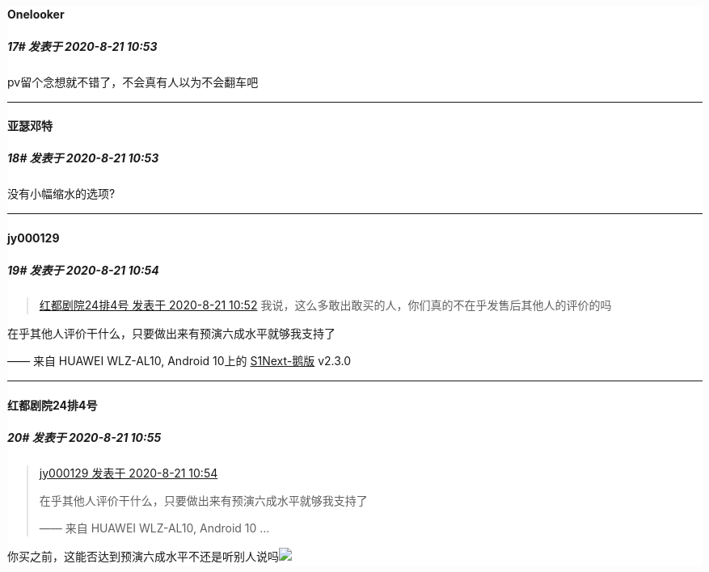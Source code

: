 ####  Onelooker  
##### 17#       发表于 2020-8-21 10:53




pv留个念想就不错了，不会真有人以为不会翻车吧







*****

####  亚瑟邓特  
##### 18#       发表于 2020-8-21 10:53




没有小幅缩水的选项?







*****

####  jy000129  
##### 19#       发表于 2020-8-21 10:54



<blockquote><a href="httphttps://bbs.saraba1st.com/2b/forum.php?mod=redirect&amp;goto=findpost&amp;pid=48503762&amp;ptid=1955791" target="_blank">红都剧院24排4号 发表于 2020-8-21 10:52</a>
我说，这么多敢出敢买的人，你们真的不在乎发售后其他人的评价的吗</blockquote>
在乎其他人评价干什么，只要做出来有预演六成水平就够我支持了

—— 来自 HUAWEI WLZ-AL10, Android 10上的 [S1Next-鹅版](https://github.com/ykrank/S1-Next/releases) v2.3.0







*****

####  红都剧院24排4号  
##### 20#       发表于 2020-8-21 10:55



<blockquote><a href="httphttps://bbs.saraba1st.com/2b/forum.php?mod=redirect&amp;goto=findpost&amp;pid=48503789&amp;ptid=1955791" target="_blank">jy000129 发表于 2020-8-21 10:54</a>

在乎其他人评价干什么，只要做出来有预演六成水平就够我支持了


—— 来自 HUAWEI WLZ-AL10, Android 10 ...</blockquote>
你买之前，这能否达到预演六成水平不还是听别人说吗<img src="https://static.saraba1st.com/image/smiley/face2017/001.png" referrerpolicy="no-referrer">
